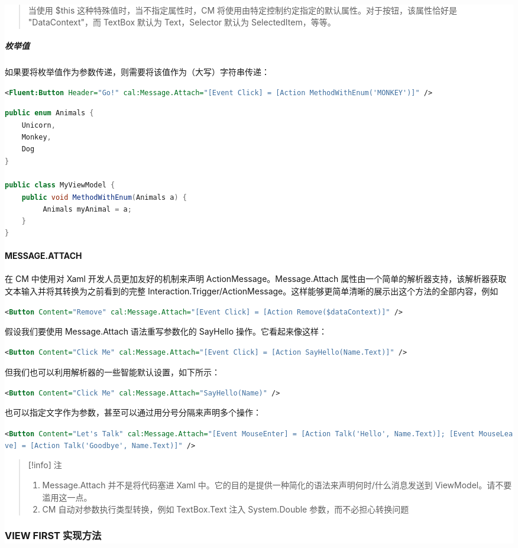 > 当使用 $this 这种特殊值时，当不指定属性时，CM 将使用由特定控制约定指定的默认属性。对于按钮，该属性恰好是 "DataContext"，而 TextBox 默认为 Text，Selector 默认为 SelectedItem，等等。

##### 枚举值

如果要将枚举值作为参数传递，则需要将该值作为（大写）字符串传递：

```xml
<Fluent:Button Header="Go!" cal:Message.Attach="[Event Click] = [Action MethodWithEnum('MONKEY')]" />
```

```csharp
public enum Animals {
	Unicorn,
	Monkey,
	Dog
}

public class MyViewModel {
    public void MethodWithEnum(Animals a) {
         Animals myAnimal = a;
    }
}
```

#### MESSAGE.ATTACH

在 CM 中使用对 Xaml 开发人员更加友好的机制来声明 ActionMessage。Message.Attach 属性由一个简单的解析器支持，该解析器获取文本输入并将其转换为之前看到的完整 Interaction.Trigger/ActionMessage。这样能够更简单清晰的展示出这个方法的全部内容，例如

```xml
<Button Content="Remove" cal:Message.Attach="[Event Click] = [Action Remove($dataContext)]" />
```

假设我们要使用 Message.Attach 语法重写参数化的 SayHello 操作。它看起来像这样：

```xml
<Button Content="Click Me" cal:Message.Attach="[Event Click] = [Action SayHello(Name.Text)]" />
```

但我们也可以利用解析器的一些智能默认设置，如下所示：

```xml
<Button Content="Click Me" cal:Message.Attach="SayHello(Name)" />
```

也可以指定文字作为参数，甚至可以通过用分号分隔来声明多个操作：

```xml
<Button Content="Let's Talk" cal:Message.Attach="[Event MouseEnter] = [Action Talk('Hello', Name.Text)]; [Event MouseLeave] = [Action Talk('Goodbye', Name.Text)]" />
```

> [!info] 注
>
> 1. Message.Attach 并不是将代码塞进 Xaml 中。它的目的是提供一种简化的语法来声明何时/什么消息发送到 ViewModel。请不要滥用这一点。
> 2. CM 自动对参数执行类型转换，例如 TextBox.Text 注入 System.Double 参数，而不必担心转换问题

### VIEW FIRST 实现方法
